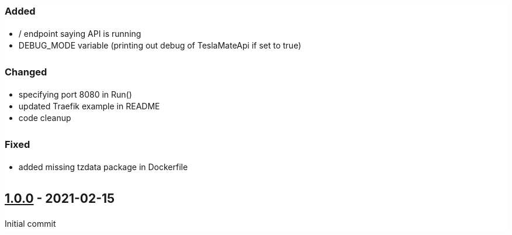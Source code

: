 ### Added

- / endpoint saying API is running
- DEBUG_MODE variable (printing out debug of TeslaMateApi if set to true)

### Changed

- specifying port 8080 in Run()
- updated Traefik example in README
- code cleanup

### Fixed

- added missing tzdata package in Dockerfile

## [1.0.0] - 2021-02-15

Initial commit

[1.22.0]: https://github.com/tobiasehlert/teslamateapi/compare/v1.21.1...v1.22.0
[1.21.1]: https://github.com/tobiasehlert/teslamateapi/compare/v1.21.0...v1.21.1
[1.21.0]: https://github.com/tobiasehlert/teslamateapi/compare/v1.20.2...v1.21.0
[1.20.2]: https://github.com/tobiasehlert/teslamateapi/compare/v1.20.1...v1.20.2
[1.20.1]: https://github.com/tobiasehlert/teslamateapi/compare/v1.20.0...v1.20.1
[1.20.0]: https://github.com/tobiasehlert/teslamateapi/compare/v1.19.0...v1.20.0
[1.19.0]: https://github.com/tobiasehlert/teslamateapi/compare/v1.18.3...v1.19.0
[1.18.3]: https://github.com/tobiasehlert/teslamateapi/compare/v1.18.2...v1.18.3
[1.18.2]: https://github.com/tobiasehlert/teslamateapi/compare/v1.18.1...v1.18.2
[1.18.1]: https://github.com/tobiasehlert/teslamateapi/compare/v1.18.0...v1.18.1
[1.18.0]: https://github.com/tobiasehlert/teslamateapi/compare/v1.17.2...v1.18.0
[1.17.2]: https://github.com/tobiasehlert/teslamateapi/compare/v1.17.1...v1.17.2
[1.17.1]: https://github.com/tobiasehlert/teslamateapi/compare/v1.17.0...v1.17.1
[1.17.0]: https://github.com/tobiasehlert/teslamateapi/compare/v1.16.6...v1.17.0
[1.16.6]: https://github.com/tobiasehlert/teslamateapi/compare/v1.16.5...v1.16.6
[1.16.5]: https://github.com/tobiasehlert/teslamateapi/compare/v1.16.4...v1.16.5
[1.16.4]: https://github.com/tobiasehlert/teslamateapi/compare/v1.16.3...v1.16.4
[1.16.3]: https://github.com/tobiasehlert/teslamateapi/compare/v1.16.2...v1.16.3
[1.16.2]: https://github.com/tobiasehlert/teslamateapi/compare/v1.16.1...v1.16.2
[1.16.1]: https://github.com/tobiasehlert/teslamateapi/compare/v1.16.0...v1.16.1
[1.16.0]: https://github.com/tobiasehlert/teslamateapi/compare/v1.15.0...v1.16.0
[1.15.0]: https://github.com/tobiasehlert/teslamateapi/compare/v1.14.0...v1.15.0
[1.14.0]: https://github.com/tobiasehlert/teslamateapi/compare/v1.13.3...v1.14.0
[1.13.3]: https://github.com/tobiasehlert/teslamateapi/compare/v1.13.2...v1.13.3
[1.13.2]: https://github.com/tobiasehlert/teslamateapi/compare/v1.13.1...v1.13.2
[1.13.1]: https://github.com/tobiasehlert/teslamateapi/compare/v1.13.0...v1.13.1
[1.13.0]: https://github.com/tobiasehlert/teslamateapi/compare/v1.12.1...v1.13.0
[1.12.1]: https://github.com/tobiasehlert/teslamateapi/compare/v1.12.0...v1.12.1
[1.12.0]: https://github.com/tobiasehlert/teslamateapi/compare/v1.11.1...v1.12.0
[1.11.1]: https://github.com/tobiasehlert/teslamateapi/compare/v1.11.0...v1.11.1
[1.11.0]: https://github.com/tobiasehlert/teslamateapi/compare/v1.10.2...v1.11.0
[1.10.2]: https://github.com/tobiasehlert/teslamateapi/compare/v1.10.1...v1.10.2
[1.10.1]: https://github.com/tobiasehlert/teslamateapi/compare/v1.10.0...v1.10.1
[1.10.0]: https://github.com/tobiasehlert/teslamateapi/compare/v1.9.0...v1.10.0
[1.9.0]: https://github.com/tobiasehlert/teslamateapi/compare/v1.8.0...v1.9.0
[1.8.0]: https://github.com/tobiasehlert/teslamateapi/compare/v1.7.1...v1.8.0
[1.7.1]: https://github.com/tobiasehlert/teslamateapi/compare/v1.7.0...v1.7.1
[1.7.0]: https://github.com/tobiasehlert/teslamateapi/compare/v1.6.2...v1.7.0
[1.6.2]: https://github.com/tobiasehlert/teslamateapi/compare/v1.6.1...v1.6.2
[1.6.1]: https://github.com/tobiasehlert/teslamateapi/compare/v1.6.0...v1.6.1
[1.6.0]: https://github.com/tobiasehlert/teslamateapi/compare/v1.5.0...v1.6.0
[1.5.0]: https://github.com/tobiasehlert/teslamateapi/compare/v1.4.9...v1.5.0
[1.4.9]: https://github.com/tobiasehlert/teslamateapi/compare/v1.4.8...v1.4.9
[1.4.8]: https://github.com/tobiasehlert/teslamateapi/compare/v1.4.7...v1.4.8
[1.4.7]: https://github.com/tobiasehlert/teslamateapi/compare/v1.4.6...v1.4.7
[1.4.6]: https://github.com/tobiasehlert/teslamateapi/compare/v1.4.5...v1.4.6
[1.4.5]: https://github.com/tobiasehlert/teslamateapi/compare/v1.4.4...v1.4.5
[1.4.4]: https://github.com/tobiasehlert/teslamateapi/compare/v1.4.3...v1.4.4
[1.4.3]: https://github.com/tobiasehlert/teslamateapi/compare/v1.4.2...v1.4.3
[1.4.2]: https://github.com/tobiasehlert/teslamateapi/compare/v1.4.1...v1.4.2
[1.4.1]: https://github.com/tobiasehlert/teslamateapi/compare/v1.4.0...v1.4.1
[1.4.0]: https://github.com/tobiasehlert/teslamateapi/compare/v1.3.1...v1.4.0
[1.3.1]: https://github.com/tobiasehlert/teslamateapi/compare/v1.3.0...v1.3.1
[1.3.0]: https://github.com/tobiasehlert/teslamateapi/compare/v1.2.3...v1.3.0
[1.2.3]: https://github.com/tobiasehlert/teslamateapi/compare/v1.2.2...v1.2.3
[1.2.2]: https://github.com/tobiasehlert/teslamateapi/compare/v1.2.1...v1.2.2
[1.2.1]: https://github.com/tobiasehlert/teslamateapi/compare/v1.2.0...v1.2.1
[1.2.0]: https://github.com/tobiasehlert/teslamateapi/compare/v1.1.1...v1.2.0
[1.1.1]: https://github.com/tobiasehlert/teslamateapi/compare/v1.1.0...v1.1.1
[1.1.0]: https://github.com/tobiasehlert/teslamateapi/compare/v1.0.2...v1.1.0
[1.0.2]: https://github.com/tobiasehlert/teslamateapi/compare/v1.0.1...v1.0.2
[1.0.1]: https://github.com/tobiasehlert/teslamateapi/compare/v1.0.0...v1.0.1
[1.0.0]: https://github.com/tobiasehlert/teslamateapi/compare/31dcb4b...v1.0.0
